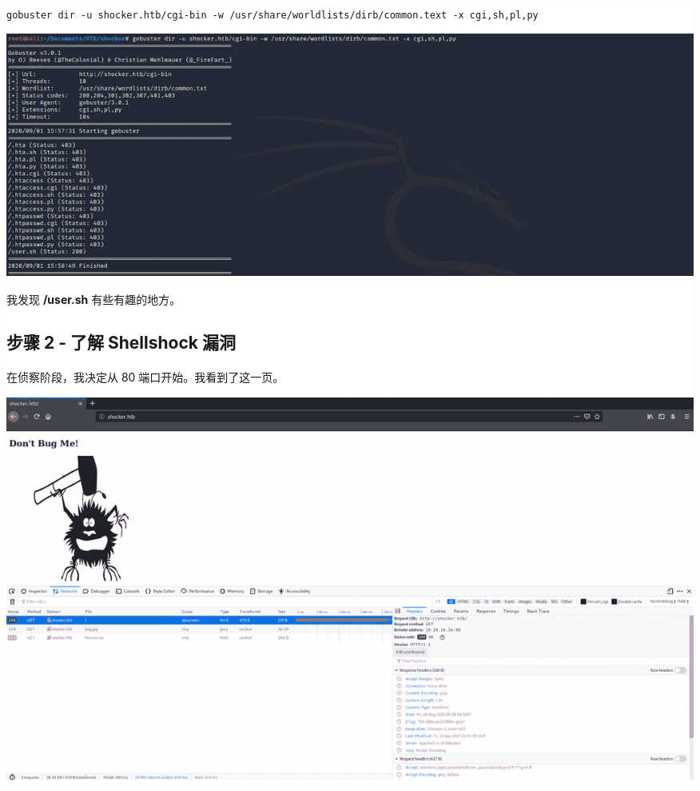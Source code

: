 ```
gobuster dir -u shocker.htb/cgi-bin -w /usr/share/worldlists/dirb/common.text -x cgi,sh,pl,py
```

![Screenshot-2020-09-01-at-20.59.28](img/c8ac1033e5bf6f158d633a912bc53a91.png)

我发现 **/user.sh** 有些有趣的地方。

## ******步骤 2 -** 了解 Shellshock 漏洞****

在侦察阶段，我决定从 80 端口开始。我看到了这一页。

![Screenshot-2020-08-28-at-21.20.19](img/74c22569239f820cebf23444fec03620.png)
